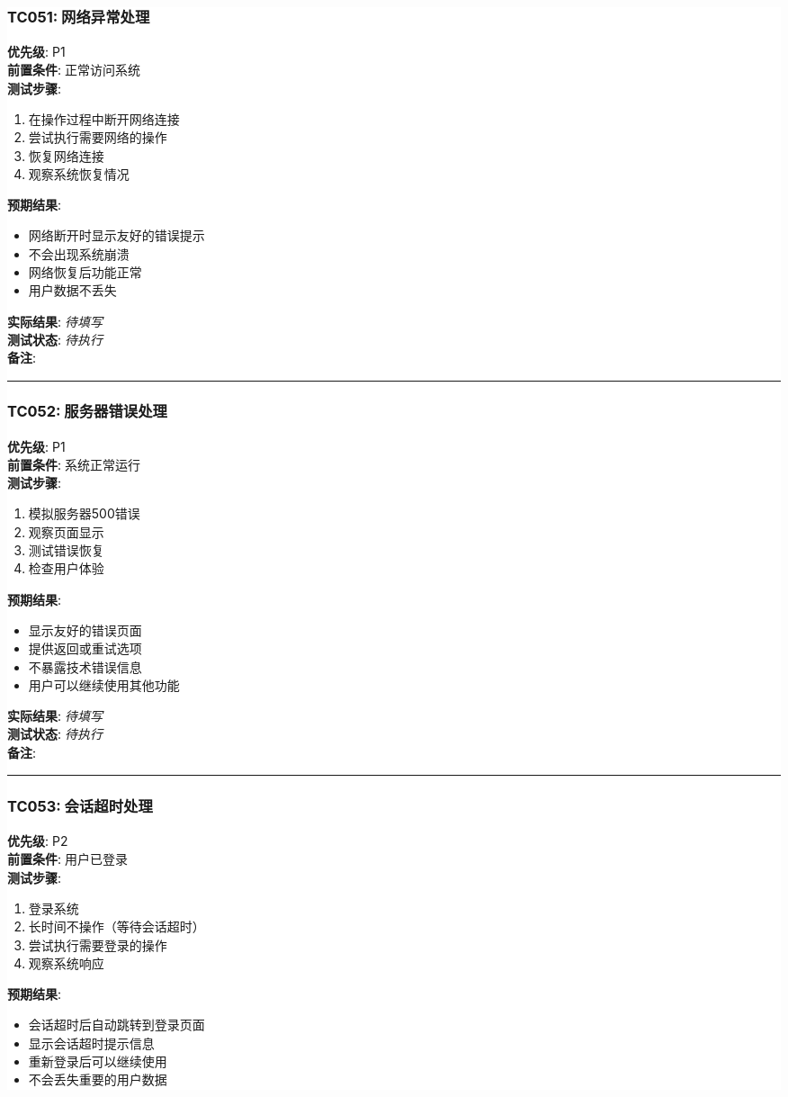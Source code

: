 ### TC051: 网络异常处理
**优先级**: P1  
**前置条件**: 正常访问系统  
**测试步骤**:
1. 在操作过程中断开网络连接
2. 尝试执行需要网络的操作
3. 恢复网络连接
4. 观察系统恢复情况

**预期结果**: 
- 网络断开时显示友好的错误提示
- 不会出现系统崩溃
- 网络恢复后功能正常
- 用户数据不丢失

**实际结果**: _待填写_  
**测试状态**: _待执行_  
**备注**: 

---

### TC052: 服务器错误处理
**优先级**: P1  
**前置条件**: 系统正常运行  
**测试步骤**:
1. 模拟服务器500错误
2. 观察页面显示
3. 测试错误恢复
4. 检查用户体验

**预期结果**: 
- 显示友好的错误页面
- 提供返回或重试选项
- 不暴露技术错误信息
- 用户可以继续使用其他功能

**实际结果**: _待填写_  
**测试状态**: _待执行_  
**备注**: 

---

### TC053: 会话超时处理
**优先级**: P2  
**前置条件**: 用户已登录  
**测试步骤**:
1. 登录系统
2. 长时间不操作（等待会话超时）
3. 尝试执行需要登录的操作
4. 观察系统响应

**预期结果**: 
- 会话超时后自动跳转到登录页面
- 显示会话超时提示信息
- 重新登录后可以继续使用
- 不会丢失重要的用户数据
